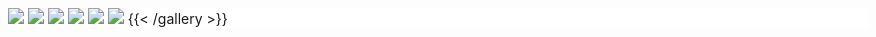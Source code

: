 <img src="https://ai-paper-reviewer.com/yBrxziByeG/15.png" class="grid-w50 md:grid-w33 xl:grid-w25" />
<img src="https://ai-paper-reviewer.com/yBrxziByeG/16.png" class="grid-w50 md:grid-w33 xl:grid-w25" />
<img src="https://ai-paper-reviewer.com/yBrxziByeG/17.png" class="grid-w50 md:grid-w33 xl:grid-w25" />
<img src="https://ai-paper-reviewer.com/yBrxziByeG/18.png" class="grid-w50 md:grid-w33 xl:grid-w25" />
<img src="https://ai-paper-reviewer.com/yBrxziByeG/19.png" class="grid-w50 md:grid-w33 xl:grid-w25" />
<img src="https://ai-paper-reviewer.com/yBrxziByeG/20.png" class="grid-w50 md:grid-w33 xl:grid-w25" />
{{< /gallery >}}